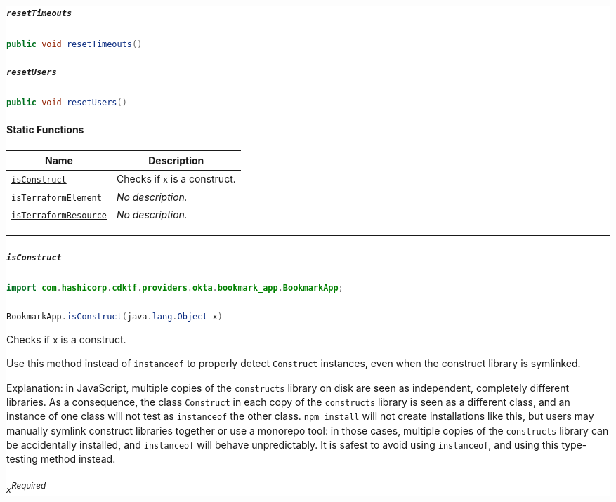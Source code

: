 ##### `resetTimeouts` <a name="resetTimeouts" id="@cdktf/provider-okta.bookmarkApp.BookmarkApp.resetTimeouts"></a>

```java
public void resetTimeouts()
```

##### `resetUsers` <a name="resetUsers" id="@cdktf/provider-okta.bookmarkApp.BookmarkApp.resetUsers"></a>

```java
public void resetUsers()
```

#### Static Functions <a name="Static Functions" id="Static Functions"></a>

| **Name** | **Description** |
| --- | --- |
| <code><a href="#@cdktf/provider-okta.bookmarkApp.BookmarkApp.isConstruct">isConstruct</a></code> | Checks if `x` is a construct. |
| <code><a href="#@cdktf/provider-okta.bookmarkApp.BookmarkApp.isTerraformElement">isTerraformElement</a></code> | *No description.* |
| <code><a href="#@cdktf/provider-okta.bookmarkApp.BookmarkApp.isTerraformResource">isTerraformResource</a></code> | *No description.* |

---

##### `isConstruct` <a name="isConstruct" id="@cdktf/provider-okta.bookmarkApp.BookmarkApp.isConstruct"></a>

```java
import com.hashicorp.cdktf.providers.okta.bookmark_app.BookmarkApp;

BookmarkApp.isConstruct(java.lang.Object x)
```

Checks if `x` is a construct.

Use this method instead of `instanceof` to properly detect `Construct`
instances, even when the construct library is symlinked.

Explanation: in JavaScript, multiple copies of the `constructs` library on
disk are seen as independent, completely different libraries. As a
consequence, the class `Construct` in each copy of the `constructs` library
is seen as a different class, and an instance of one class will not test as
`instanceof` the other class. `npm install` will not create installations
like this, but users may manually symlink construct libraries together or
use a monorepo tool: in those cases, multiple copies of the `constructs`
library can be accidentally installed, and `instanceof` will behave
unpredictably. It is safest to avoid using `instanceof`, and using
this type-testing method instead.

###### `x`<sup>Required</sup> <a name="x" id="@cdktf/provider-okta.bookmarkApp.BookmarkApp.isConstruct.parameter.x"></a>
